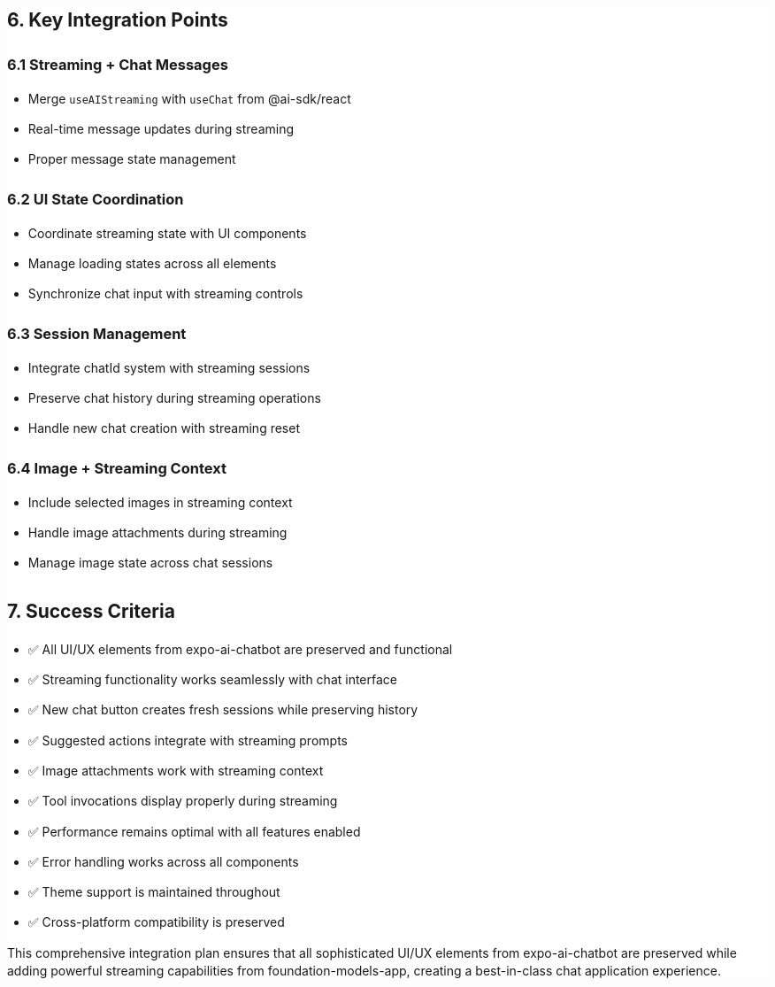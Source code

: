 ## 6. Key Integration Points

### 6.1 Streaming + Chat Messages

* Merge `useAIStreaming` with `useChat` from @ai-sdk/react

* Real-time message updates during streaming

* Proper message state management

### 6.2 UI State Coordination

* Coordinate streaming state with UI components

* Manage loading states across all elements

* Synchronize chat input with streaming controls

### 6.3 Session Management

* Integrate chatId system with streaming sessions

* Preserve chat history during streaming operations

* Handle new chat creation with streaming reset

### 6.4 Image + Streaming Context

* Include selected images in streaming context

* Handle image attachments during streaming

* Manage image state across chat sessions

## 7. Success Criteria

* ✅ All UI/UX elements from expo-ai-chatbot are preserved and functional

* ✅ Streaming functionality works seamlessly with chat interface

* ✅ New chat button creates fresh sessions while preserving history

* ✅ Suggested actions integrate with streaming prompts

* ✅ Image attachments work with streaming context

* ✅ Tool invocations display properly during streaming

* ✅ Performance remains optimal with all features enabled

* ✅ Error handling works across all components

* ✅ Theme support is maintained throughout

* ✅ Cross-platform compatibility is preserved

This comprehensive integration plan ensures that all sophisticated UI/UX elements from expo-ai-chatbot are preserved while adding powerful streaming capabilities from foundation-models-app, creating a best-in-class chat application experience.
